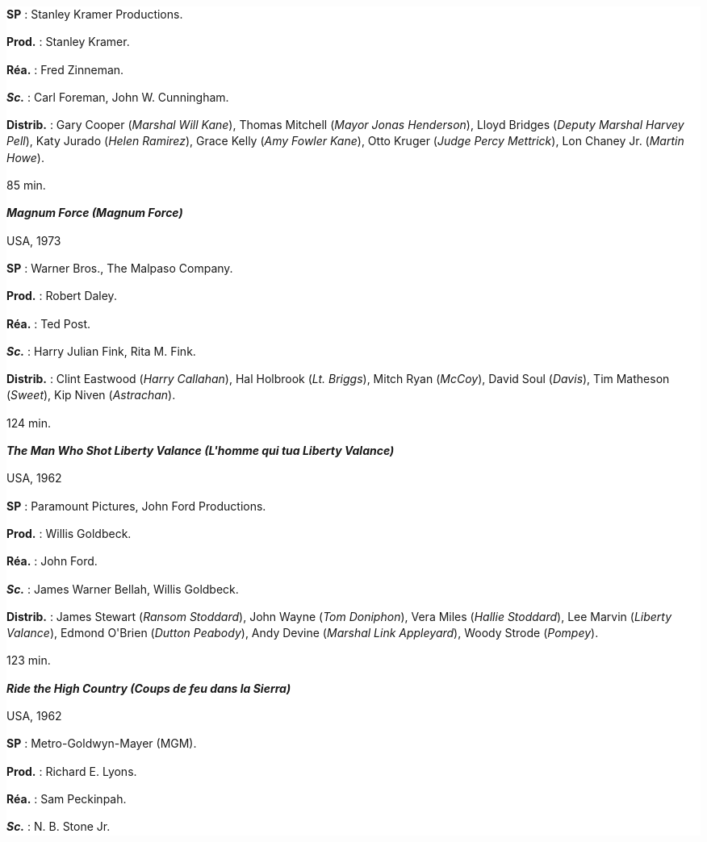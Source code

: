 **SP** : Stanley Kramer Productions.

**Prod.** : Stanley Kramer.

**Réa.** : Fred Zinneman.

***Sc.*** : Carl Foreman, John W. Cunningham.

**Distrib.** : Gary Cooper (*Marshal Will Kane*), Thomas Mitchell
(*Mayor Jonas Henderson*), Lloyd Bridges (*Deputy Marshal Harvey Pell*),
Katy Jurado (*Helen Ramirez*), Grace Kelly (*Amy Fowler Kane*), Otto
Kruger (*Judge Percy Mettrick*), Lon Chaney Jr. (*Martin Howe*).

85 min.

***Magnum Force (Magnum Force)***

USA, 1973

**SP** : Warner Bros., The Malpaso Company.

**Prod.** : Robert Daley.

**Réa.** : Ted Post.

***Sc.*** : Harry Julian Fink, Rita M. Fink.

**Distrib.** : Clint Eastwood (*Harry Callahan*), Hal Holbrook (*Lt.
Briggs*), Mitch Ryan (*McCoy*), David Soul (*Davis*), Tim Matheson
(*Sweet*), Kip Niven (*Astrachan*).

124 min.

***The Man Who Shot Liberty Valance (L'homme qui tua Liberty Valance)***

USA, 1962

**SP** : Paramount Pictures, John Ford Productions.

**Prod.** : Willis Goldbeck.

**Réa.** : John Ford.

***Sc.*** : James Warner Bellah, Willis Goldbeck.

**Distrib.** : James Stewart (*Ransom Stoddard*), John Wayne (*Tom
Doniphon*), Vera Miles (*Hallie Stoddard*), Lee Marvin (*Liberty
Valance*), Edmond O'Brien (*Dutton Peabody*), Andy Devine (*Marshal Link
Appleyard*), Woody Strode (*Pompey*).

123 min.

***Ride the High Country (Coups de feu dans la Sierra)***

USA, 1962

**SP** : Metro-Goldwyn-Mayer (MGM).

**Prod.** : Richard E. Lyons.

**Réa.** : Sam Peckinpah.

***Sc.*** : N. B. Stone Jr.
